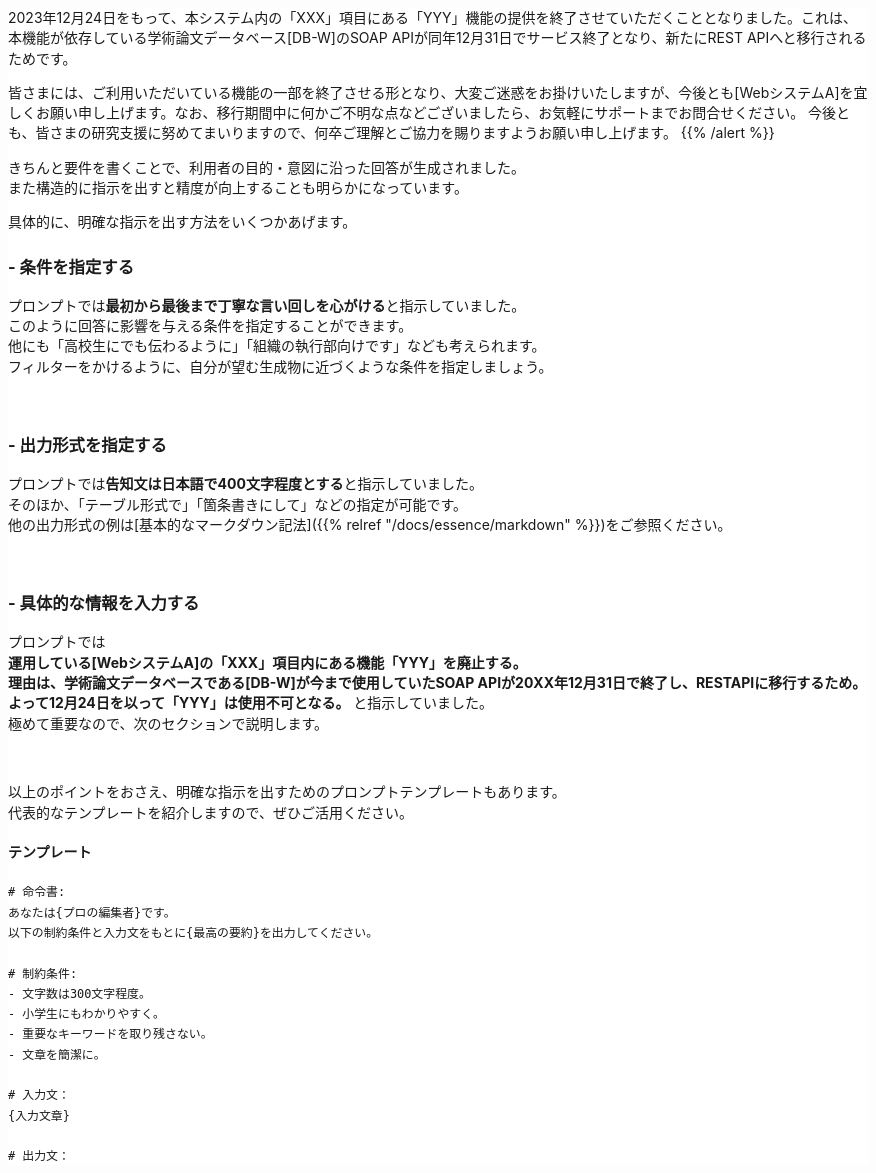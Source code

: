 2023年12月24日をもって、本システム内の「XXX」項目にある「YYY」機能の提供を終了させていただくこととなりました。これは、本機能が依存している学術論文データベース[DB-W]のSOAP APIが同年12月31日でサービス終了となり、新たにREST APIへと移行されるためです。

皆さまには、ご利用いただいている機能の一部を終了させる形となり、大変ご迷惑をお掛けいたしますが、今後とも[WebシステムA]を宜しくお願い申し上げます。なお、移行期間中に何かご不明な点などございましたら、お気軽にサポートまでお問合せください。
今後とも、皆さまの研究支援に努めてまいりますので、何卒ご理解とご協力を賜りますようお願い申し上げます。
{{% /alert %}}

きちんと要件を書くことで、利用者の目的・意図に沿った回答が生成されました。  
また構造的に指示を出すと精度が向上することも明らかになっています。

具体的に、明確な指示を出す方法をいくつかあげます。

### - 条件を指定する
プロンプトでは**最初から最後まで丁寧な言い回しを心がける**と指示していました。  
このように回答に影響を与える条件を指定することができます。  
他にも「高校生にでも伝わるように」「組織の執行部向けです」なども考えられます。  
フィルターをかけるように、自分が望む生成物に近づくような条件を指定しましょう。

<br>

### - 出力形式を指定する
プロンプトでは**告知文は日本語で400文字程度とする**と指示していました。  
そのほか、「テーブル形式で」「箇条書きにして」などの指定が可能です。  
他の出力形式の例は[基本的なマークダウン記法]({{% relref "/docs/essence/markdown" %}})をご参照ください。

<br>

### - 具体的な情報を入力する
プロンプトでは  
**運用している[WebシステムA]の「XXX」項目内にある機能「YYY」を廃止する。**  
**理由は、学術論文データベースである[DB-W]が今まで使用していたSOAP APIが20XX年12月31日で終了し、RESTAPIに移行するため。**  
**よって12月24日を以って「YYY」は使用不可となる。** と指示していました。  
極めて重要なので、次のセクションで説明します。

<br>


以上のポイントをおさえ、明確な指示を出すためのプロンプトテンプレートもあります。  
代表的なテンプレートを紹介しますので、ぜひご活用ください。

#### テンプレート

```
# 命令書:
あなたは{プロの編集者}です。
以下の制約条件と入力文をもとに{最高の要約}を出力してください。

# 制約条件:
- 文字数は300文字程度。
- 小学生にもわかりやすく。
- 重要なキーワードを取り残さない。
- 文章を簡潔に。

# 入力文：
{入力文章}

# 出力文：
```
